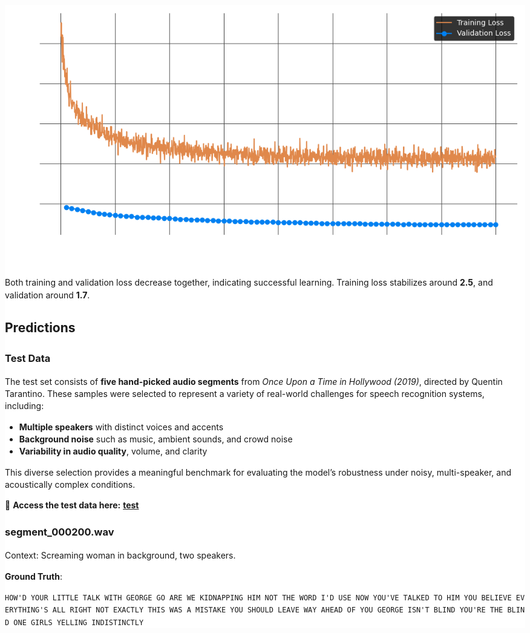 ![Training vs Validation Loss](../../plots/wav2vec2_train_vs_val_loss_dark.png)

Both training and validation loss decrease together, indicating successful learning. Training loss stabilizes around **2.5**, and validation around **1.7**.

## Predictions

### Test Data

The test set consists of **five hand-picked audio segments** from *Once Upon a Time in Hollywood (2019)*, directed by Quentin Tarantino. These samples were selected to represent a variety of real-world challenges for speech recognition systems, including:

- **Multiple speakers** with distinct voices and accents
- **Background noise** such as music, ambient sounds, and crowd noise
- **Variability in audio quality**, volume, and clarity

This diverse selection provides a meaningful benchmark for evaluating the model’s robustness under noisy, multi-speaker, and acoustically complex conditions.

📁 **Access the test data here:** [**test**](../../data/test/)

### segment_000200.wav

Context: Screaming woman in background, two speakers.

**Ground Truth**:

```
HOW'D YOUR LITTLE TALK WITH GEORGE GO ARE WE KIDNAPPING HIM NOT THE WORD I'D USE NOW YOU'VE TALKED TO HIM YOU BELIEVE EVERYTHING'S ALL RIGHT NOT EXACTLY THIS WAS A MISTAKE YOU SHOULD LEAVE WAY AHEAD OF YOU GEORGE ISN'T BLIND YOU'RE THE BLIND ONE GIRLS YELLING INDISTINCTLY
```
